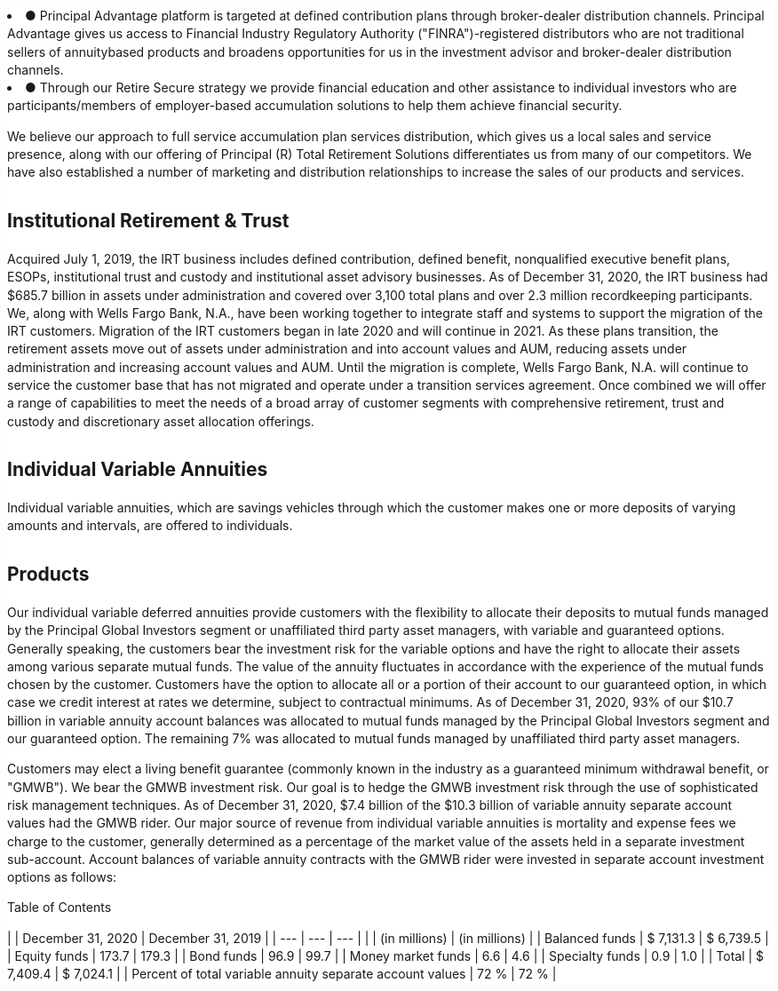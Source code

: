 <li>● Principal Advantage platform is targeted at defined contribution plans through broker-dealer distribution channels. Principal Advantage gives us access to Financial Industry Regulatory Authority ("FINRA")-registered distributors who are not traditional sellers of annuitybased products and broadens opportunities for us in the investment advisor and broker-dealer distribution channels.</li>
<li>● Through our Retire Secure strategy we provide financial education and other assistance to individual investors who are participants/members of employer-based accumulation solutions to help them achieve financial security.</li>
</ul>
<p>We believe our approach to full service accumulation plan services distribution, which gives us a local sales and service presence, along with our offering of Principal (R) Total Retirement Solutions differentiates us from many of our competitors. We have also established a number of marketing and distribution relationships to increase the sales of our products and services.</p>
<h2>Institutional Retirement &amp; Trust</h2>
<p>Acquired July 1, 2019, the IRT business includes defined contribution, defined benefit, nonqualified executive benefit plans, ESOPs, institutional trust and custody and institutional asset advisory businesses. As of December 31, 2020, the IRT business had $685.7 billion in assets under administration and covered over 3,100 total plans and over 2.3 million recordkeeping participants. We, along with Wells Fargo Bank, N.A., have been working together to integrate staff and systems to support the migration of the IRT customers. Migration of the IRT customers began in late 2020 and will continue in 2021. As these plans transition, the retirement assets move out of assets under administration and into account values and AUM, reducing assets under administration and increasing account values and AUM. Until the migration is complete, Wells Fargo Bank, N.A. will continue to service the customer base that has not migrated and operate under a transition services agreement. Once combined we will offer a range of capabilities to meet the needs of a broad array of customer segments with comprehensive retirement, trust and custody and discretionary asset allocation offerings.</p>
<h2>Individual Variable Annuities</h2>
<p>Individual variable annuities, which are savings vehicles through which the customer makes one or more deposits of varying amounts and intervals, are offered to individuals.</p>
<h2>Products</h2>
<p>Our individual variable deferred annuities provide customers with the flexibility to allocate their deposits to mutual funds managed by the Principal Global Investors segment or unaffiliated third party asset managers, with variable and guaranteed options. Generally speaking, the customers bear the investment risk for the variable options and have the right to allocate their assets among various separate mutual funds. The value of the annuity fluctuates in accordance with the experience of the mutual funds chosen by the customer. Customers have the option to allocate all or a portion of their account to our guaranteed option, in which case we credit interest at rates we determine, subject to contractual minimums. As of December 31, 2020, 93% of our $10.7 billion in variable annuity account balances was allocated to mutual funds managed by the Principal Global Investors segment and our guaranteed option. The remaining 7% was allocated to mutual funds managed by unaffiliated third party asset managers.</p>
<p>Customers may elect a living benefit guarantee (commonly known in the industry as a guaranteed minimum withdrawal benefit, or "GMWB"). We bear the GMWB investment risk. Our goal is to hedge the GMWB investment risk through the use of sophisticated risk management techniques. As of December 31, 2020, $7.4 billion of the $10.3 billion of variable annuity separate account values had the GMWB rider. Our major source of revenue from individual variable annuities is mortality and expense fees we charge to the customer, generally determined as a percentage of the market value of the assets held in a separate investment sub-account. Account balances of variable annuity contracts with the GMWB rider were invested in separate account investment options as follows:</p>
<p>Table of Contents</p>
<p>| | December 31, 2020 | December 31, 2019 |
| --- | --- | --- |
| | (in millions) | (in millions) |
| Balanced funds | $ 7,131.3 | $ 6,739.5 |
| Equity funds | 173.7 | 179.3 |
| Bond funds | 96.9 | 99.7 |
| Money market funds | 6.6 | 4.6 |
| Specialty funds | 0.9 | 1.0 |
| Total | $ 7,409.4 | $ 7,024.1 |
| Percent of total variable annuity separate account values | 72 % | 72 % |</p>
